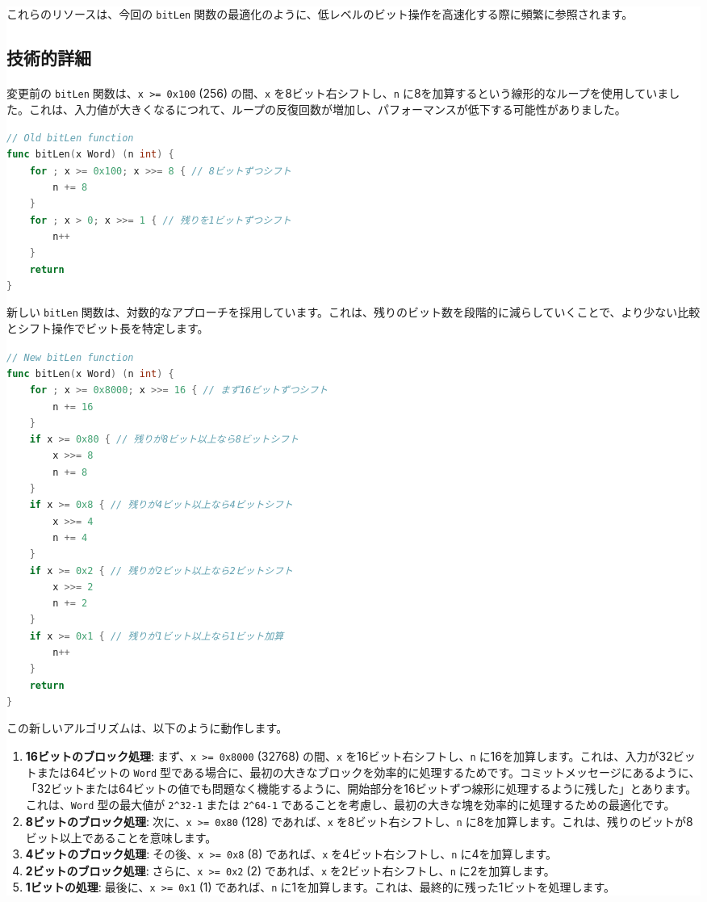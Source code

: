 これらのリソースは、今回の `bitLen` 関数の最適化のように、低レベルのビット操作を高速化する際に頻繁に参照されます。

## 技術的詳細

変更前の `bitLen` 関数は、`x >= 0x100` (256) の間、`x` を8ビット右シフトし、`n` に8を加算するという線形的なループを使用していました。これは、入力値が大きくなるにつれて、ループの反復回数が増加し、パフォーマンスが低下する可能性がありました。

```go
// Old bitLen function
func bitLen(x Word) (n int) {
	for ; x >= 0x100; x >>= 8 { // 8ビットずつシフト
		n += 8
	}
	for ; x > 0; x >>= 1 { // 残りを1ビットずつシフト
		n++
	}
	return
}
```

新しい `bitLen` 関数は、対数的なアプローチを採用しています。これは、残りのビット数を段階的に減らしていくことで、より少ない比較とシフト操作でビット長を特定します。

```go
// New bitLen function
func bitLen(x Word) (n int) {
	for ; x >= 0x8000; x >>= 16 { // まず16ビットずつシフト
		n += 16
	}
	if x >= 0x80 { // 残りが8ビット以上なら8ビットシフト
		x >>= 8
		n += 8
	}
	if x >= 0x8 { // 残りが4ビット以上なら4ビットシフト
		x >>= 4
		n += 4
	}
	if x >= 0x2 { // 残りが2ビット以上なら2ビットシフト
		x >>= 2
		n += 2
	}
	if x >= 0x1 { // 残りが1ビット以上なら1ビット加算
		n++
	}
	return
}
```

この新しいアルゴリズムは、以下のように動作します。

1.  **16ビットのブロック処理**: まず、`x >= 0x8000` (32768) の間、`x` を16ビット右シフトし、`n` に16を加算します。これは、入力が32ビットまたは64ビットの `Word` 型である場合に、最初の大きなブロックを効率的に処理するためです。コミットメッセージにあるように、「32ビットまたは64ビットの値でも問題なく機能するように、開始部分を16ビットずつ線形に処理するように残した」とあります。これは、`Word` 型の最大値が `2^32-1` または `2^64-1` であることを考慮し、最初の大きな塊を効率的に処理するための最適化です。
2.  **8ビットのブロック処理**: 次に、`x >= 0x80` (128) であれば、`x` を8ビット右シフトし、`n` に8を加算します。これは、残りのビットが8ビット以上であることを意味します。
3.  **4ビットのブロック処理**: その後、`x >= 0x8` (8) であれば、`x` を4ビット右シフトし、`n` に4を加算します。
4.  **2ビットのブロック処理**: さらに、`x >= 0x2` (2) であれば、`x` を2ビット右シフトし、`n` に2を加算します。
5.  **1ビットの処理**: 最後に、`x >= 0x1` (1) であれば、`n` に1を加算します。これは、最終的に残った1ビットを処理します。
